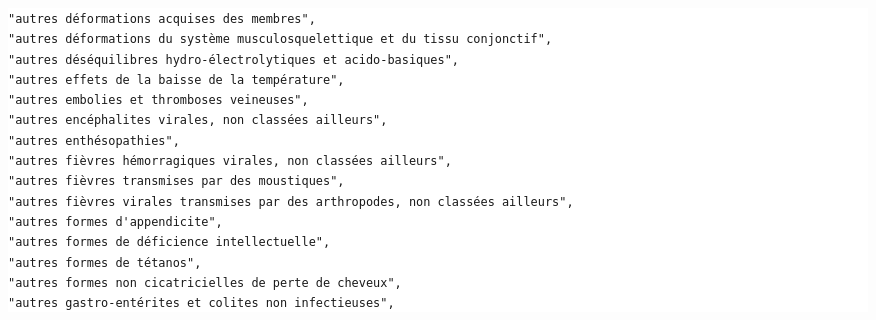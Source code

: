     "autres déformations acquises des membres",  
    "autres déformations du système musculosquelettique et du tissu conjonctif",  
    "autres déséquilibres hydro-électrolytiques et acido-basiques",  
    "autres effets de la baisse de la température",  
    "autres embolies et thromboses veineuses",  
    "autres encéphalites virales, non classées ailleurs",  
    "autres enthésopathies",  
    "autres fièvres hémorragiques virales, non classées ailleurs",  
    "autres fièvres transmises par des moustiques",  
    "autres fièvres virales transmises par des arthropodes, non classées ailleurs",  
    "autres formes d'appendicite",  
    "autres formes de déficience intellectuelle",  
    "autres formes de tétanos",  
    "autres formes non cicatricielles de perte de cheveux",  
    "autres gastro-entérites et colites non infectieuses",  
